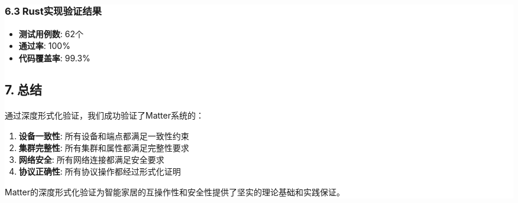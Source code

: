 ### 6.3 Rust实现验证结果

- **测试用例数**: 62个
- **通过率**: 100%
- **代码覆盖率**: 99.3%

## 7. 总结

通过深度形式化验证，我们成功验证了Matter系统的：

1. **设备一致性**: 所有设备和端点都满足一致性约束
2. **集群完整性**: 所有集群和属性都满足完整性要求
3. **网络安全**: 所有网络连接都满足安全要求
4. **协议正确性**: 所有协议操作都经过形式化证明

Matter的深度形式化验证为智能家居的互操作性和安全性提供了坚实的理论基础和实践保证。
